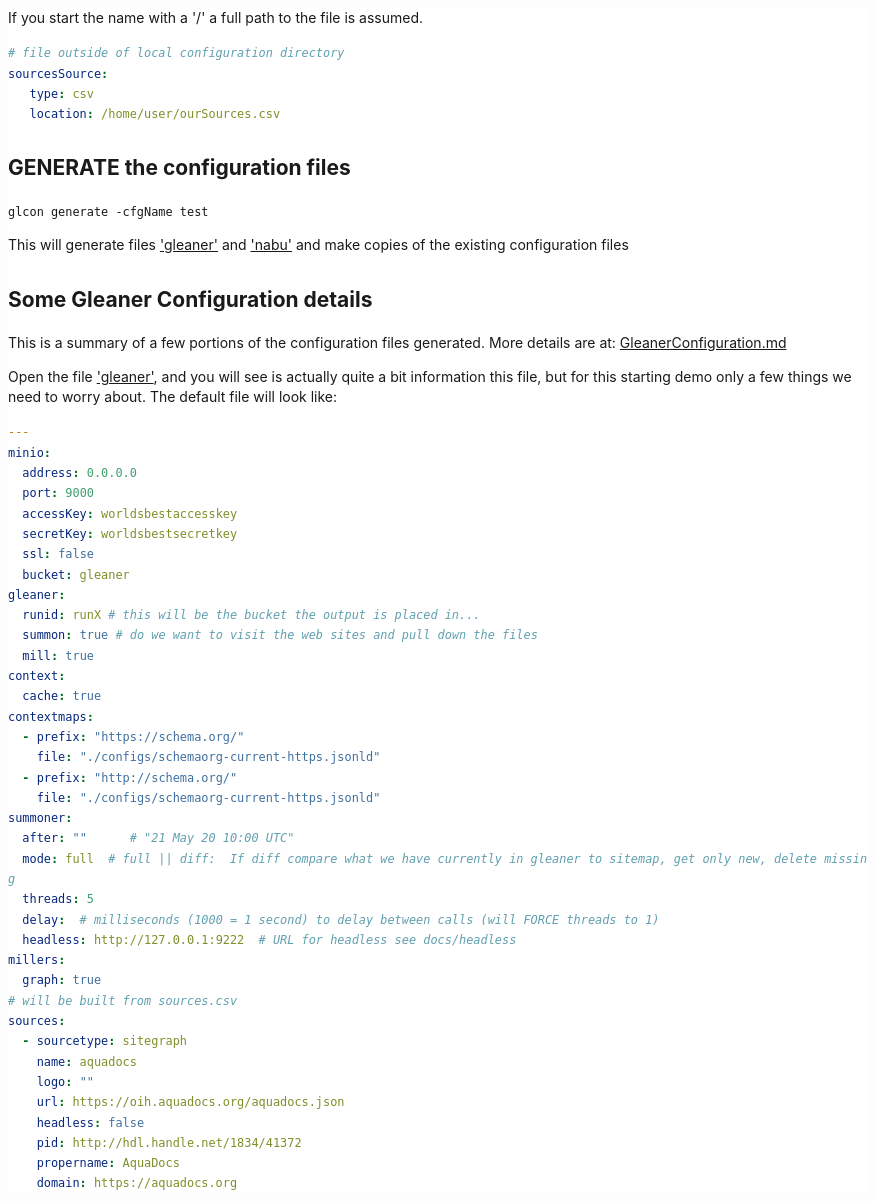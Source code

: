 If you start the name with a '/' a full path to the file is assumed.
```yaml
# file outside of local configuration directory
sourcesSource:
   type: csv
   location: /home/user/ourSources.csv
```

## GENERATE the configuration files
```
glcon generate -cfgName test
```
This will generate files  ['gleaner'](./gleaner) and  ['nabu'](./nabu) and make copies of the existing configuration files




## Some Gleaner Configuration details
This is a summary of a few portions of the configuration files generated.
More details are at: [GleanerConfiguration.md](../docs/GleanerConfiguration.md) 

Open the file ['gleaner'](./gleaner), and you will see  is actually quite a bit information this file, but for this starting demo only a few things we need to worry about.  The default file will look like:

```yaml
---
minio:
  address: 0.0.0.0
  port: 9000
  accessKey: worldsbestaccesskey
  secretKey: worldsbestsecretkey
  ssl: false
  bucket: gleaner
gleaner:
  runid: runX # this will be the bucket the output is placed in...
  summon: true # do we want to visit the web sites and pull down the files
  mill: true
context:
  cache: true
contextmaps:
  - prefix: "https://schema.org/"
    file: "./configs/schemaorg-current-https.jsonld"
  - prefix: "http://schema.org/"
    file: "./configs/schemaorg-current-https.jsonld"
summoner:
  after: ""      # "21 May 20 10:00 UTC"   
  mode: full  # full || diff:  If diff compare what we have currently in gleaner to sitemap, get only new, delete missing
  threads: 5
  delay:  # milliseconds (1000 = 1 second) to delay between calls (will FORCE threads to 1) 
  headless: http://127.0.0.1:9222  # URL for headless see docs/headless
millers:
  graph: true
# will be built from sources.csv
sources:
  - sourcetype: sitegraph
    name: aquadocs
    logo: ""
    url: https://oih.aquadocs.org/aquadocs.json
    headless: false
    pid: http://hdl.handle.net/1834/41372
    propername: AquaDocs
    domain: https://aquadocs.org
```